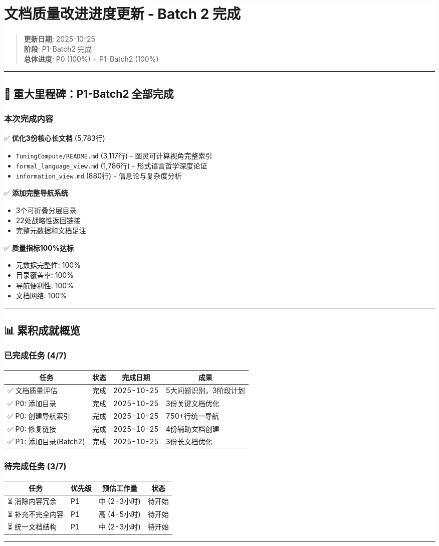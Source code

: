 # 文档质量改进进度更新 - Batch 2 完成

> **更新日期**: 2025-10-25  
> **阶段**: P1-Batch2 完成  
> **总体进度**: P0 (100%) + P1-Batch2 (100%)

---

## 🎉 重大里程碑：P1-Batch2 全部完成

### 本次完成内容

✅ **优化3份核心长文档** (5,783行)

- `TuningCompute/README.md` (3,117行) - 图灵可计算视角完整索引
- `formal_language_view.md` (1,786行) - 形式语言哲学深度论证
- `information_view.md` (880行) - 信息论与复杂度分析

✅ **添加完整导航系统**

- 3个可折叠分层目录
- 22处战略性返回链接
- 完整元数据和文档足注

✅ **质量指标100%达标**

- 元数据完整性: 100%
- 目录覆盖率: 100%
- 导航便利性: 100%
- 文档网络: 100%

---

## 📊 累积成就概览

### 已完成任务 (4/7)

| 任务 | 状态 | 完成日期 | 成果 |
|------|------|---------|------|
| ✅ 文档质量评估 | 完成 | 2025-10-25 | 5大问题识别，3阶段计划 |
| ✅ P0: 添加目录 | 完成 | 2025-10-25 | 3份关键文档优化 |
| ✅ P0: 创建导航索引 | 完成 | 2025-10-25 | 750+行统一导航 |
| ✅ P0: 修复链接 | 完成 | 2025-10-25 | 4份辅助文档创建 |
| ✅ P1: 添加目录(Batch2) | 完成 | 2025-10-25 | 3份长文档优化 |

### 待完成任务 (3/7)

| 任务 | 优先级 | 预估工作量 | 状态 |
|------|--------|-----------|------|
| ⏳ 消除内容冗余 | P1 | 中 (2-3小时) | 待开始 |
| ⏳ 补充不完全内容 | P1 | 高 (4-5小时) | 待开始 |
| ⏳ 统一文档结构 | P1 | 中 (2-3小时) | 待开始 |

---